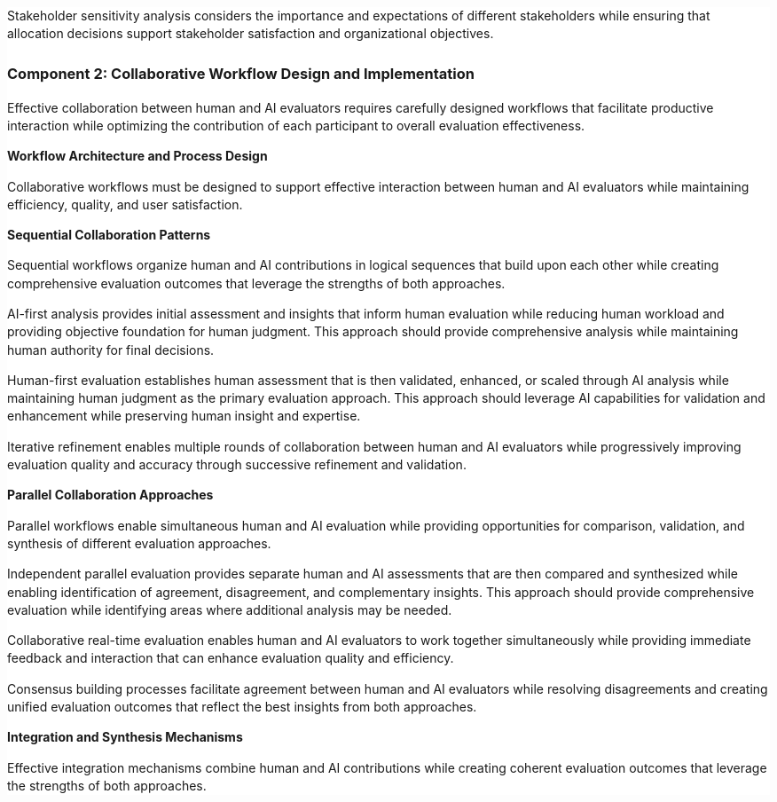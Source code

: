 Stakeholder sensitivity analysis considers the importance and expectations of different stakeholders while ensuring that allocation decisions support stakeholder satisfaction and organizational objectives.

### Component 2: Collaborative Workflow Design and Implementation

Effective collaboration between human and AI evaluators requires carefully designed workflows that facilitate productive interaction while optimizing the contribution of each participant to overall evaluation effectiveness.

**Workflow Architecture and Process Design**

Collaborative workflows must be designed to support effective interaction between human and AI evaluators while maintaining efficiency, quality, and user satisfaction.

**Sequential Collaboration Patterns**

Sequential workflows organize human and AI contributions in logical sequences that build upon each other while creating comprehensive evaluation outcomes that leverage the strengths of both approaches.

AI-first analysis provides initial assessment and insights that inform human evaluation while reducing human workload and providing objective foundation for human judgment. This approach should provide comprehensive analysis while maintaining human authority for final decisions.

Human-first evaluation establishes human assessment that is then validated, enhanced, or scaled through AI analysis while maintaining human judgment as the primary evaluation approach. This approach should leverage AI capabilities for validation and enhancement while preserving human insight and expertise.

Iterative refinement enables multiple rounds of collaboration between human and AI evaluators while progressively improving evaluation quality and accuracy through successive refinement and validation.

**Parallel Collaboration Approaches**

Parallel workflows enable simultaneous human and AI evaluation while providing opportunities for comparison, validation, and synthesis of different evaluation approaches.

Independent parallel evaluation provides separate human and AI assessments that are then compared and synthesized while enabling identification of agreement, disagreement, and complementary insights. This approach should provide comprehensive evaluation while identifying areas where additional analysis may be needed.

Collaborative real-time evaluation enables human and AI evaluators to work together simultaneously while providing immediate feedback and interaction that can enhance evaluation quality and efficiency.

Consensus building processes facilitate agreement between human and AI evaluators while resolving disagreements and creating unified evaluation outcomes that reflect the best insights from both approaches.

**Integration and Synthesis Mechanisms**

Effective integration mechanisms combine human and AI contributions while creating coherent evaluation outcomes that leverage the strengths of both approaches.
